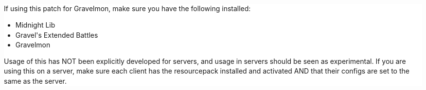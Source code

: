 If using this patch for Gravelmon, make sure you have the following installed:
- Midnight Lib
- Gravel's Extended Battles
- Gravelmon

Usage of this has NOT been explicitly developed for servers, and usage in servers should be seen as experimental. 
If you are using this on a server, make sure each client has the resourcepack installed and activated AND that their configs are set to the same as the server.